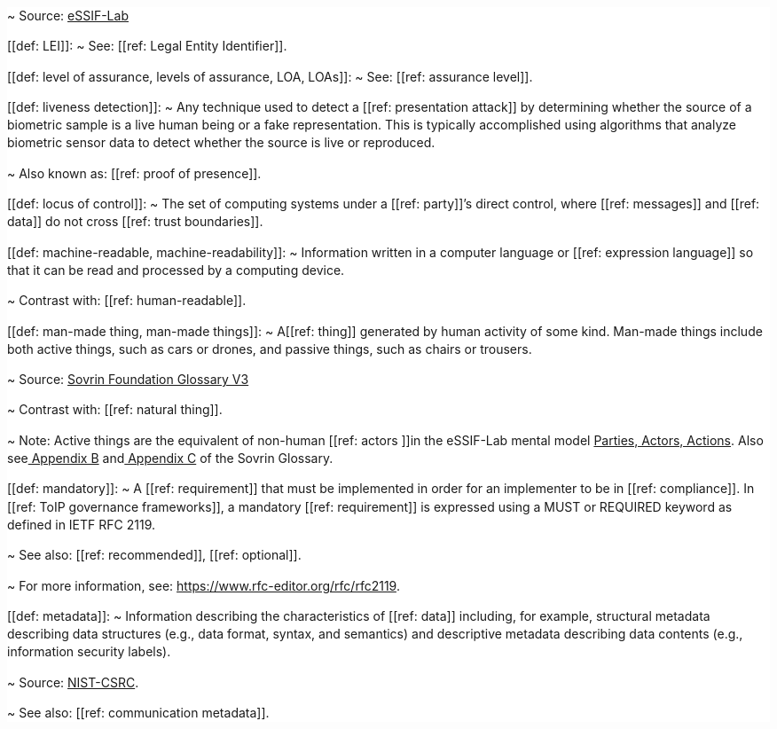 ~ Source: [eSSIF-Lab](https://essif-lab.github.io/framework/docs/essifLab-glossary#legal-system)

[[def: LEI]]:
~ See: [[ref: Legal Entity Identifier]].

[[def: level of assurance, levels of assurance, LOA, LOAs]]:
~ See: [[ref: assurance level]].

[[def: liveness detection]]:
~ Any technique used to detect a [[ref: presentation attack]] by determining whether the source of a biometric sample is a live human being or a fake representation. This is typically accomplished using algorithms that analyze biometric sensor data to detect whether the source is live or reproduced.

~ Also known as: [[ref: proof of presence]].

[[def: locus of control]]:
~ The set of computing systems under a [[ref: party]]’s direct control, where [[ref: messages]] and [[ref: data]] do not cross [[ref: trust boundaries]].

[[def: machine-readable, machine-readability]]:
~ Information written in a computer language or [[ref: expression language]] so that it can be read and processed by a computing device.

~ Contrast with: [[ref: human-readable]].

[[def: man-made thing, man-made things]]:
~ A[[ref: thing]] generated by human activity of some kind. Man-made things include both active things, such as cars or drones, and passive things, such as chairs or trousers.

~ Source: [Sovrin Foundation Glossary V3](https://docs.google.com/document/d/1gfIz5TT0cNp2kxGMLFXr19x1uoZsruUe_0glHst2fZ8/edit)

~ Contrast with: [[ref: natural thing]].

~ Note: Active things are the equivalent of non-human [[ref: actors ]]in the eSSIF-Lab mental model [Parties, Actors, Actions](https://essif-lab.pages.grnet.gr/framework/docs/terms/pattern-party-actor-action). Also see[ Appendix B](https://docs.google.com/document/d/1gfIz5TT0cNp2kxGMLFXr19x1uoZsruUe_0glHst2fZ8/edit#heading=h.mq7pzglc1j96) and[ Appendix C](https://docs.google.com/document/d/1gfIz5TT0cNp2kxGMLFXr19x1uoZsruUe_0glHst2fZ8/edit#heading=h.uiq9py7xnmxd) of the Sovrin Glossary.

[[def: mandatory]]:
~ A [[ref: requirement]] that must be implemented in order for an implementer to be in [[ref: compliance]]. In [[ref: ToIP governance frameworks]], a mandatory [[ref: requirement]] is expressed using a MUST or REQUIRED keyword as defined in IETF RFC 2119.

~ See also: [[ref: recommended]], [[ref: optional]].

~ For more information, see: <https://www.rfc-editor.org/rfc/rfc2119>.

[[def: metadata]]:
~ Information describing the characteristics of [[ref: data]] including, for example, structural metadata describing data structures (e.g., data format, syntax, and semantics) and descriptive metadata describing data contents (e.g., information security labels).

~ Source: [NIST-CSRC](https://csrc.nist.gov/glossary/term/metadata).

~ See also: [[ref: communication metadata]].


[//]: # (Pandoc Formatting Macros)
[//]: # (Portable Document Format)
[//]: # (blank)
[//]: # (: file format defined by ISO 32000-2)